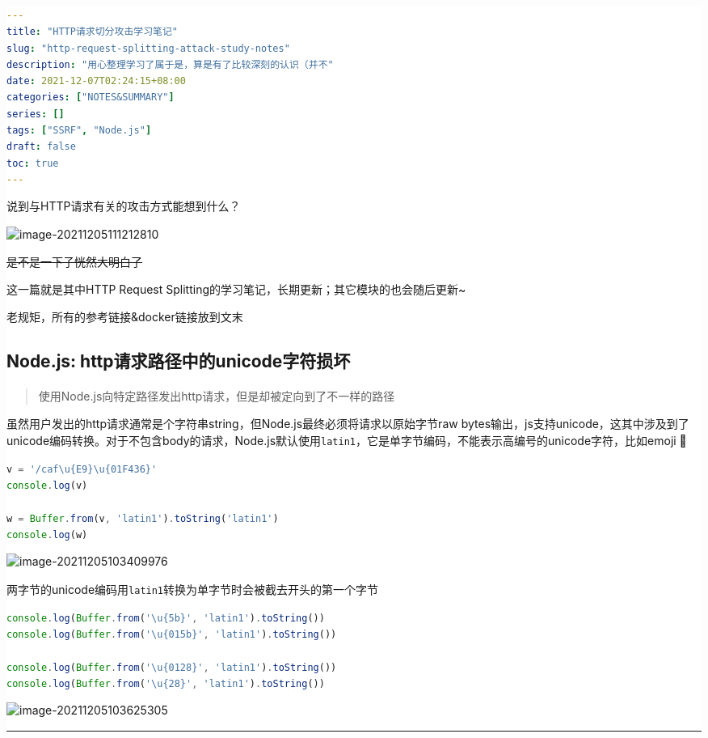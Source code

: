 ```yaml
---
title: "HTTP请求切分攻击学习笔记"
slug: "http-request-splitting-attack-study-notes"
description: "用心整理学习了属于是，算是有了比较深刻的认识（并不"
date: 2021-12-07T02:24:15+08:00
categories: ["NOTES&SUMMARY"]
series: []
tags: ["SSRF", "Node.js"]
draft: false
toc: true
---
```


说到与HTTP请求有关的攻击方式能想到什么？

![image-20211205111212810](https://raw.githubusercontent.com/AmiaaaZ/ImageOverCloud/master/wpImg/image-20211205111212810.png)

~~是不是一下子恍然大明白了~~

这一篇就是其中HTTP Request Splitting的学习笔记，长期更新；其它模块的也会随后更新~

老规矩，所有的参考链接&docker链接放到文末

## Node.js: http请求路径中的unicode字符损坏

> 使用Node.js向特定路径发出http请求，但是却被定向到了不一样的路径

虽然用户发出的http请求通常是个字符串string，但Node.js最终必须将请求以原始字节raw bytes输出，js支持unicode，这其中涉及到了unicode编码转换。对于不包含body的请求，Node.js默认使用`latin1`，它是单字节编码，不能表示高编号的unicode字符，比如emoji 🐶

```js
v = '/caf\u{E9}\u{01F436}'
console.log(v)

w = Buffer.from(v, 'latin1').toString('latin1')
console.log(w)
```

![image-20211205103409976](https://raw.githubusercontent.com/AmiaaaZ/ImageOverCloud/master/wpImg/image-20211205103409976.png)

两字节的unicode编码用`latin1`转换为单字节时会被截去开头的第一个字节

```js
console.log(Buffer.from('\u{5b}', 'latin1').toString())
console.log(Buffer.from('\u{015b}', 'latin1').toString())

console.log(Buffer.from('\u{0128}', 'latin1').toString())
console.log(Buffer.from('\u{28}', 'latin1').toString())
```

![image-20211205103625305](https://raw.githubusercontent.com/AmiaaaZ/ImageOverCloud/master/wpImg/image-20211205103625305.png)

------
